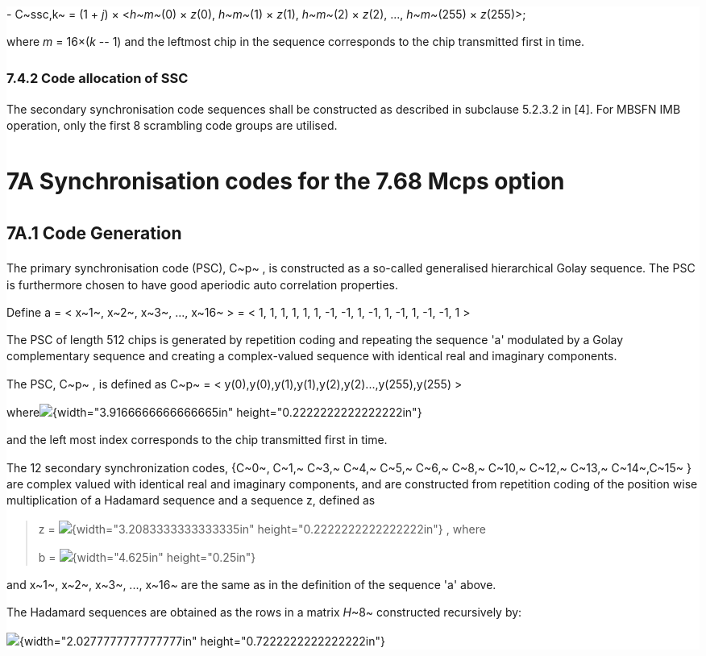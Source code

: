 \- C~ssc,k~ = (1 + *j*) × \<*h~m~*(0) × *z*(0), *h~m~*(1) × *z*(1),
*h~m~*(2) × *z*(2), ..., *h~m~*(255) × *z*(255)\>;

where *m* = 16×(*k* -- 1) and the leftmost chip in the sequence
corresponds to the chip transmitted first in time.

### 7.4.2 Code allocation of SSC

The secondary synchronisation code sequences shall be constructed as
described in subclause 5.2.3.2 in \[4\]. For MBSFN IMB operation, only
the first 8 scrambling code groups are utilised.

7A Synchronisation codes for the 7.68 Mcps option
=================================================

7A.1 Code Generation
--------------------

The primary synchronisation code (PSC), C~p~ , is constructed as a
so-called generalised hierarchical Golay sequence. The PSC is
furthermore chosen to have good aperiodic auto correlation properties.

Define a = \< x~1~, x~2~, x~3~, ..., x~16~ \> = \< 1, 1, 1, 1, 1, 1, -1,
-1, 1, -1, 1, -1, 1, -1, -1, 1 \>

The PSC of length 512 chips is generated by repetition coding and
repeating the sequence \'a\' modulated by a Golay complementary sequence
and creating a complex-valued sequence with identical real and imaginary
components.

The PSC, C~p~ , is defined as C~p~ = \<
y(0),y(0),y(1),y(1),y(2),y(2)\...,y(255),y(255) \>

where![](media/image160.wmf){width="3.9166666666666665in"
height="0.2222222222222222in"}

and the left most index corresponds to the chip transmitted first in
time.

The 12 secondary synchronization codes, {C~0~, C~1,~ C~3,~ C~4,~ C~5,~
C~6,~ C~8,~ C~10,~ C~12,~ C~13,~ C~14~,C~15~ } are complex valued with
identical real and imaginary components, and are constructed from
repetition coding of the position wise multiplication of a Hadamard
sequence and a sequence z, defined as

> z = ![](media/image161.wmf){width="3.2083333333333335in"
> height="0.2222222222222222in"} , where
>
> b = ![](media/image162.wmf){width="4.625in" height="0.25in"}

and x~1~, x~2~, x~3~, ..., x~16~ are the same as in the definition of
the sequence \'a\' above.

The Hadamard sequences are obtained as the rows in a matrix *H*~8~
constructed recursively by:

![](media/image163.wmf){width="2.0277777777777777in"
height="0.7222222222222222in"}
